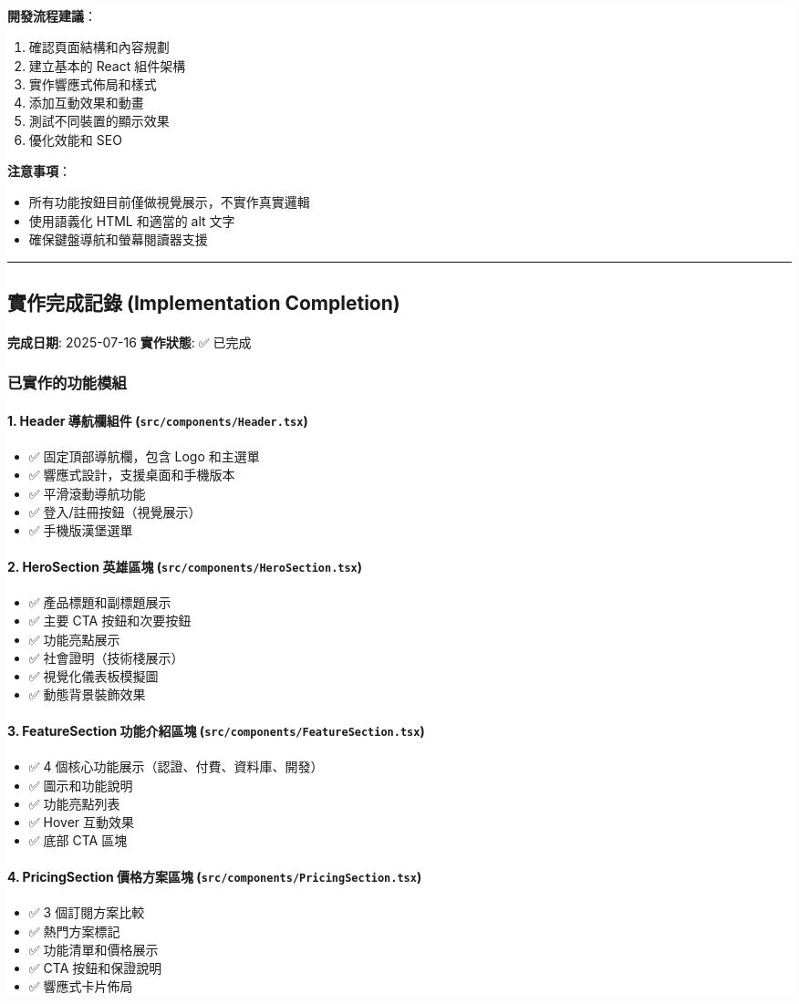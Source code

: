 **開發流程建議**：
1. 確認頁面結構和內容規劃
2. 建立基本的 React 組件架構
3. 實作響應式佈局和樣式
4. 添加互動效果和動畫
5. 測試不同裝置的顯示效果
6. 優化效能和 SEO

**注意事項**：
- 所有功能按鈕目前僅做視覺展示，不實作真實邏輯
- 使用語義化 HTML 和適當的 alt 文字
- 確保鍵盤導航和螢幕閱讀器支援

---

## 實作完成記錄 (Implementation Completion)

**完成日期**: 2025-07-16
**實作狀態**: ✅ 已完成

### 已實作的功能模組

#### 1. Header 導航欄組件 (`src/components/Header.tsx`)
- ✅ 固定頂部導航欄，包含 Logo 和主選單
- ✅ 響應式設計，支援桌面和手機版本
- ✅ 平滑滾動導航功能
- ✅ 登入/註冊按鈕（視覺展示）
- ✅ 手機版漢堡選單

#### 2. HeroSection 英雄區塊 (`src/components/HeroSection.tsx`)
- ✅ 產品標題和副標題展示
- ✅ 主要 CTA 按鈕和次要按鈕
- ✅ 功能亮點展示
- ✅ 社會證明（技術棧展示）
- ✅ 視覺化儀表板模擬圖
- ✅ 動態背景裝飾效果

#### 3. FeatureSection 功能介紹區塊 (`src/components/FeatureSection.tsx`)
- ✅ 4 個核心功能展示（認證、付費、資料庫、開發）
- ✅ 圖示和功能說明
- ✅ 功能亮點列表
- ✅ Hover 互動效果
- ✅ 底部 CTA 區塊

#### 4. PricingSection 價格方案區塊 (`src/components/PricingSection.tsx`)
- ✅ 3 個訂閱方案比較
- ✅ 熱門方案標記
- ✅ 功能清單和價格展示
- ✅ CTA 按鈕和保證說明
- ✅ 響應式卡片佈局
